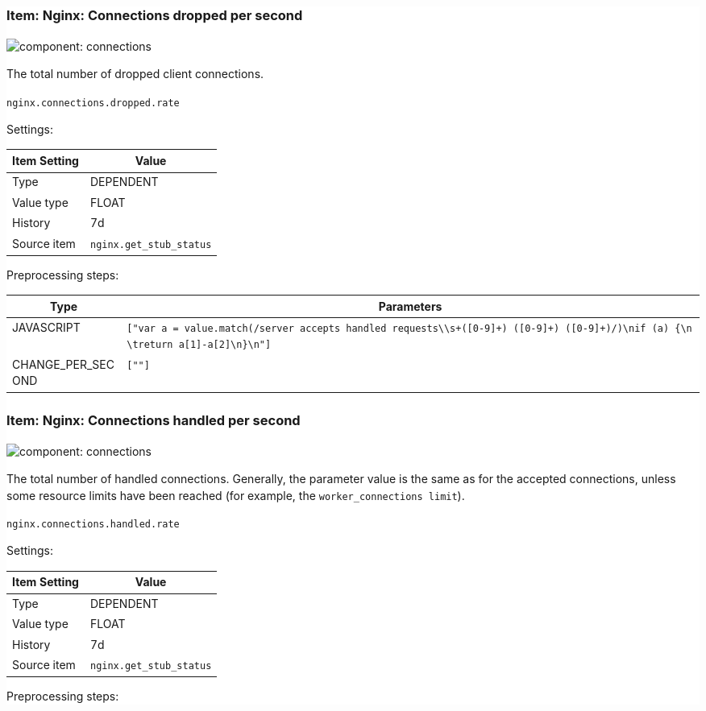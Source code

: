 ### Item: Nginx: Connections dropped per second

![component: connections](https://img.shields.io/badge/component-connections-00c9bf)

The total number of dropped client connections.

```console
nginx.connections.dropped.rate
```

Settings:

| Item Setting | Value |
| ------------ | ----- |
| Type | DEPENDENT |
| Value type | FLOAT |
| History | 7d |
| Source item | `nginx.get_stub_status` |

Preprocessing steps:

| Type | Parameters |
| ---- | ---------- |
| JAVASCRIPT | `["var a = value.match(/server accepts handled requests\\s+([0-9]+) ([0-9]+) ([0-9]+)/)\nif (a) {\n\treturn a[1]-a[2]\n}\n"]` |
| CHANGE_PER_SECOND | `[""]` |

### Item: Nginx: Connections handled per second

![component: connections](https://img.shields.io/badge/component-connections-00c9bf)

The total number of handled connections. Generally, the parameter value is the same as for the accepted connections, unless some resource limits have been reached (for example, the `worker_connections limit`).

```console
nginx.connections.handled.rate
```

Settings:

| Item Setting | Value |
| ------------ | ----- |
| Type | DEPENDENT |
| Value type | FLOAT |
| History | 7d |
| Source item | `nginx.get_stub_status` |

Preprocessing steps:
